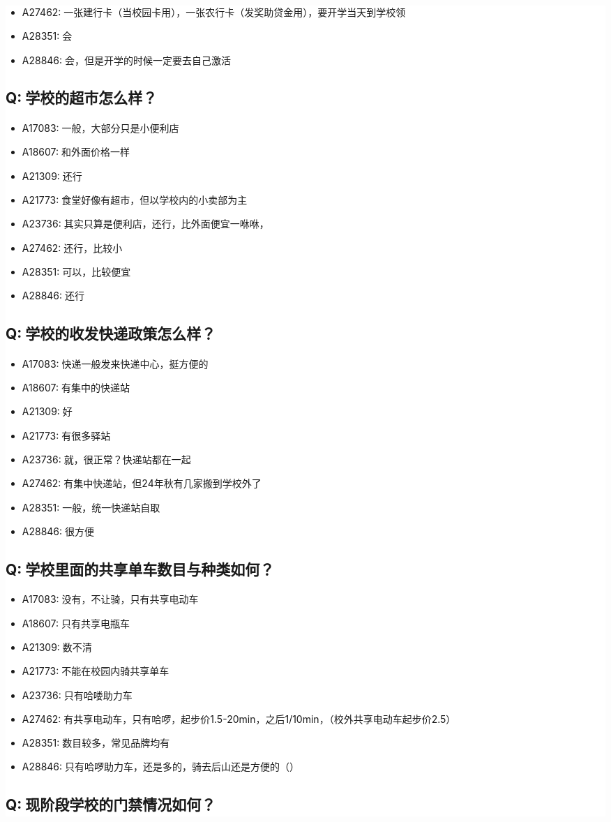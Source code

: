 - A27462: 一张建行卡（当校园卡用），一张农行卡（发奖助贷金用），要开学当天到学校领

- A28351: 会

- A28846: 会，但是开学的时候一定要去自己激活

## Q: 学校的超市怎么样？

- A17083: 一般，大部分只是小便利店

- A18607: 和外面价格一样

- A21309: 还行

- A21773: 食堂好像有超市，但以学校内的小卖部为主

- A23736: 其实只算是便利店，还行，比外面便宜一咻咻，

- A27462: 还行，比较小

- A28351: 可以，比较便宜

- A28846: 还行

## Q: 学校的收发快递政策怎么样？

- A17083: 快递一般发来快递中心，挺方便的

- A18607: 有集中的快递站

- A21309: 好

- A21773: 有很多驿站

- A23736: 就，很正常？快递站都在一起

- A27462: 有集中快递站，但24年秋有几家搬到学校外了

- A28351: 一般，统一快递站自取

- A28846: 很方便

## Q: 学校里面的共享单车数目与种类如何？

- A17083: 没有，不让骑，只有共享电动车

- A18607: 只有共享电瓶车

- A21309: 数不清

- A21773: 不能在校园内骑共享单车

- A23736: 只有哈喽助力车

- A27462: 有共享电动车，只有哈啰，起步价1.5-20min，之后1/10min，（校外共享电动车起步价2.5）

- A28351: 数目较多，常见品牌均有

- A28846: 只有哈啰助力车，还是多的，骑去后山还是方便的（）

## Q: 现阶段学校的门禁情况如何？
